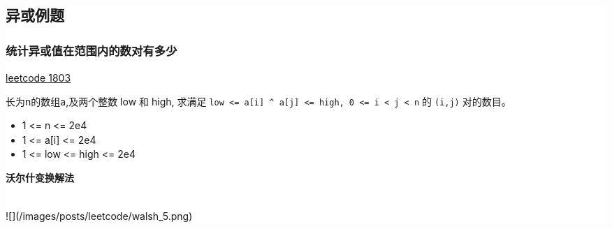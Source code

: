 
## 异或例题

### 统计异或值在范围内的数对有多少

[leetcode 1803](https://leetcode.cn/problems/count-pairs-with-xor-in-a-range/)

长为n的数组a,及两个整数 low 和 high, 求满足 `low <= a[i] ^ a[j] <= high, 0 <= i < j < n` 的 `(i,j)` 对的数目。

+ 1 <= n <= 2e4
+ 1 <= a[i] <= 2e4
+ 1 <= low <= high <= 2e4

**沃尔什变换解法**

<br />
![](/images/posts/leetcode/walsh_5.png)
<br />
